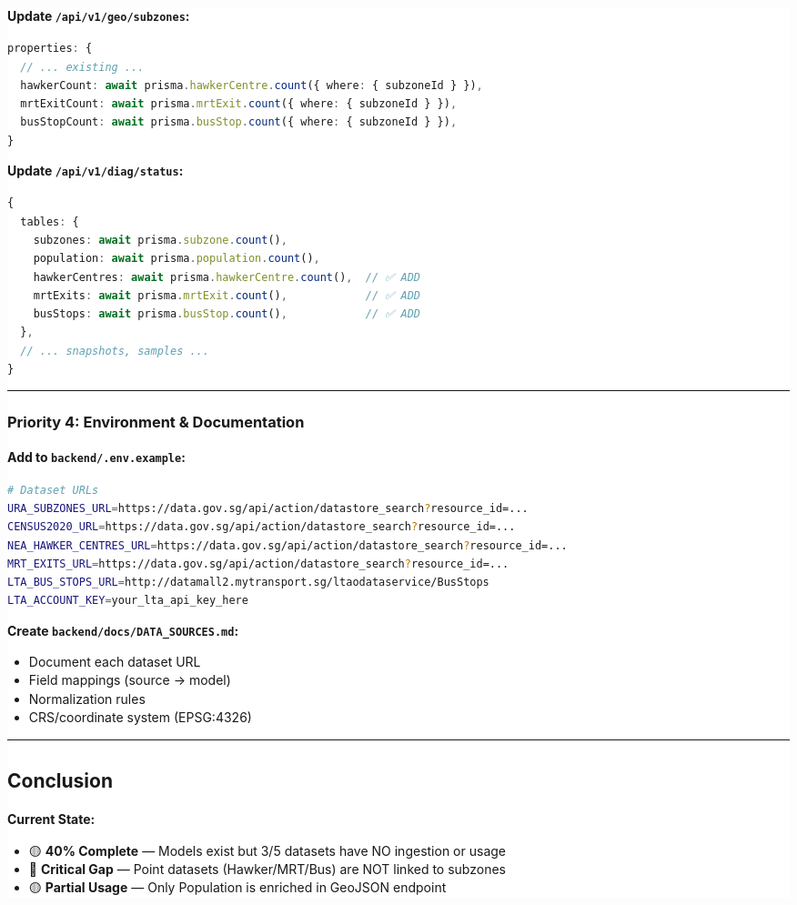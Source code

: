 **Update `/api/v1/geo/subzones`:**
```typescript
properties: {
  // ... existing ...
  hawkerCount: await prisma.hawkerCentre.count({ where: { subzoneId } }),
  mrtExitCount: await prisma.mrtExit.count({ where: { subzoneId } }),
  busStopCount: await prisma.busStop.count({ where: { subzoneId } }),
}
```

**Update `/api/v1/diag/status`:**
```typescript
{
  tables: {
    subzones: await prisma.subzone.count(),
    population: await prisma.population.count(),
    hawkerCentres: await prisma.hawkerCentre.count(),  // ✅ ADD
    mrtExits: await prisma.mrtExit.count(),            // ✅ ADD
    busStops: await prisma.busStop.count(),            // ✅ ADD
  },
  // ... snapshots, samples ...
}
```

---

### Priority 4: Environment & Documentation

**Add to `backend/.env.example`:**
```bash
# Dataset URLs
URA_SUBZONES_URL=https://data.gov.sg/api/action/datastore_search?resource_id=...
CENSUS2020_URL=https://data.gov.sg/api/action/datastore_search?resource_id=...
NEA_HAWKER_CENTRES_URL=https://data.gov.sg/api/action/datastore_search?resource_id=...
MRT_EXITS_URL=https://data.gov.sg/api/action/datastore_search?resource_id=...
LTA_BUS_STOPS_URL=http://datamall2.mytransport.sg/ltaodataservice/BusStops
LTA_ACCOUNT_KEY=your_lta_api_key_here
```

**Create `backend/docs/DATA_SOURCES.md`:**
- Document each dataset URL
- Field mappings (source → model)
- Normalization rules
- CRS/coordinate system (EPSG:4326)

---

## Conclusion

**Current State:**
- 🟡 **40% Complete** — Models exist but 3/5 datasets have NO ingestion or usage
- 🔴 **Critical Gap** — Point datasets (Hawker/MRT/Bus) are NOT linked to subzones
- 🟡 **Partial Usage** — Only Population is enriched in GeoJSON endpoint
